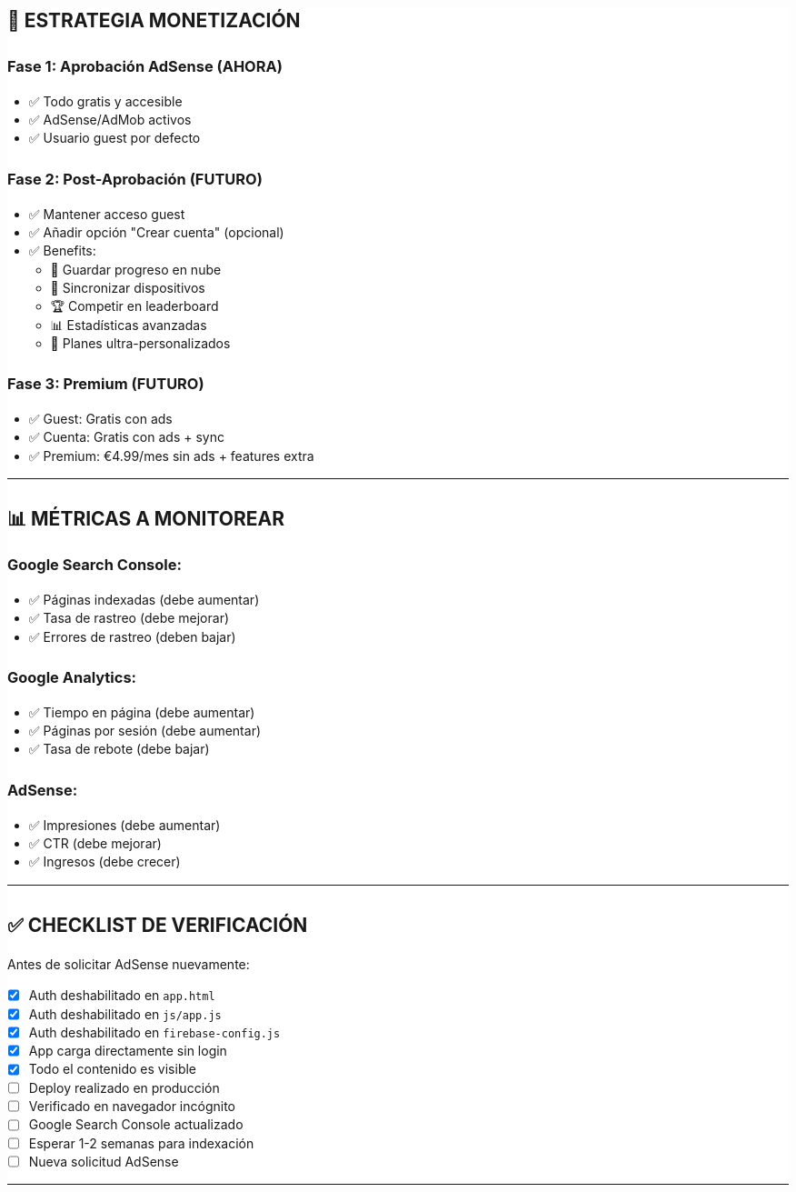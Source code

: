 
## 🎯 ESTRATEGIA MONETIZACIÓN

### Fase 1: Aprobación AdSense (AHORA)
- ✅ Todo gratis y accesible
- ✅ AdSense/AdMob activos
- ✅ Usuario guest por defecto

### Fase 2: Post-Aprobación (FUTURO)
- ✅ Mantener acceso guest
- ✅ Añadir opción "Crear cuenta" (opcional)
- ✅ Benefits:
  - 💾 Guardar progreso en nube
  - 🔄 Sincronizar dispositivos
  - 🏆 Competir en leaderboard
  - 📊 Estadísticas avanzadas
  - 🎯 Planes ultra-personalizados

### Fase 3: Premium (FUTURO)
- ✅ Guest: Gratis con ads
- ✅ Cuenta: Gratis con ads + sync
- ✅ Premium: €4.99/mes sin ads + features extra

---

## 📊 MÉTRICAS A MONITOREAR

### Google Search Console:
- ✅ Páginas indexadas (debe aumentar)
- ✅ Tasa de rastreo (debe mejorar)
- ✅ Errores de rastreo (deben bajar)

### Google Analytics:
- ✅ Tiempo en página (debe aumentar)
- ✅ Páginas por sesión (debe aumentar)
- ✅ Tasa de rebote (debe bajar)

### AdSense:
- ✅ Impresiones (debe aumentar)
- ✅ CTR (debe mejorar)
- ✅ Ingresos (debe crecer)

---

## ✅ CHECKLIST DE VERIFICACIÓN

Antes de solicitar AdSense nuevamente:

- [x] Auth deshabilitado en `app.html`
- [x] Auth deshabilitado en `js/app.js`
- [x] Auth deshabilitado en `firebase-config.js`
- [x] App carga directamente sin login
- [x] Todo el contenido es visible
- [ ] Deploy realizado en producción
- [ ] Verificado en navegador incógnito
- [ ] Google Search Console actualizado
- [ ] Esperar 1-2 semanas para indexación
- [ ] Nueva solicitud AdSense

---
